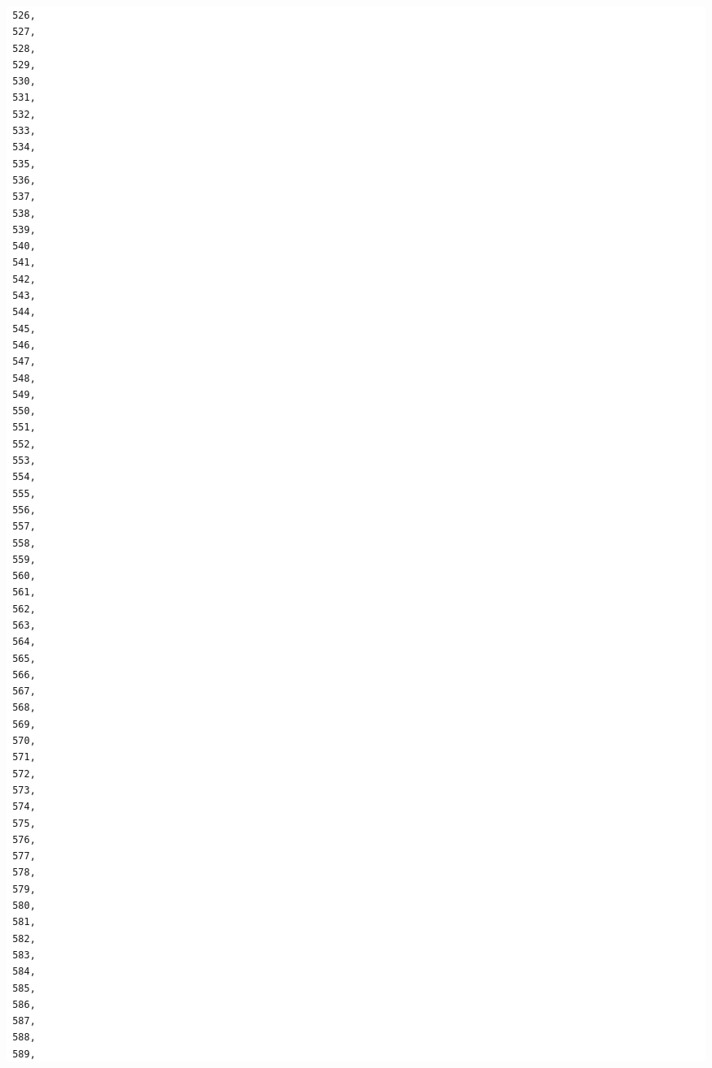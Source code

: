      526,
     527,
     528,
     529,
     530,
     531,
     532,
     533,
     534,
     535,
     536,
     537,
     538,
     539,
     540,
     541,
     542,
     543,
     544,
     545,
     546,
     547,
     548,
     549,
     550,
     551,
     552,
     553,
     554,
     555,
     556,
     557,
     558,
     559,
     560,
     561,
     562,
     563,
     564,
     565,
     566,
     567,
     568,
     569,
     570,
     571,
     572,
     573,
     574,
     575,
     576,
     577,
     578,
     579,
     580,
     581,
     582,
     583,
     584,
     585,
     586,
     587,
     588,
     589,